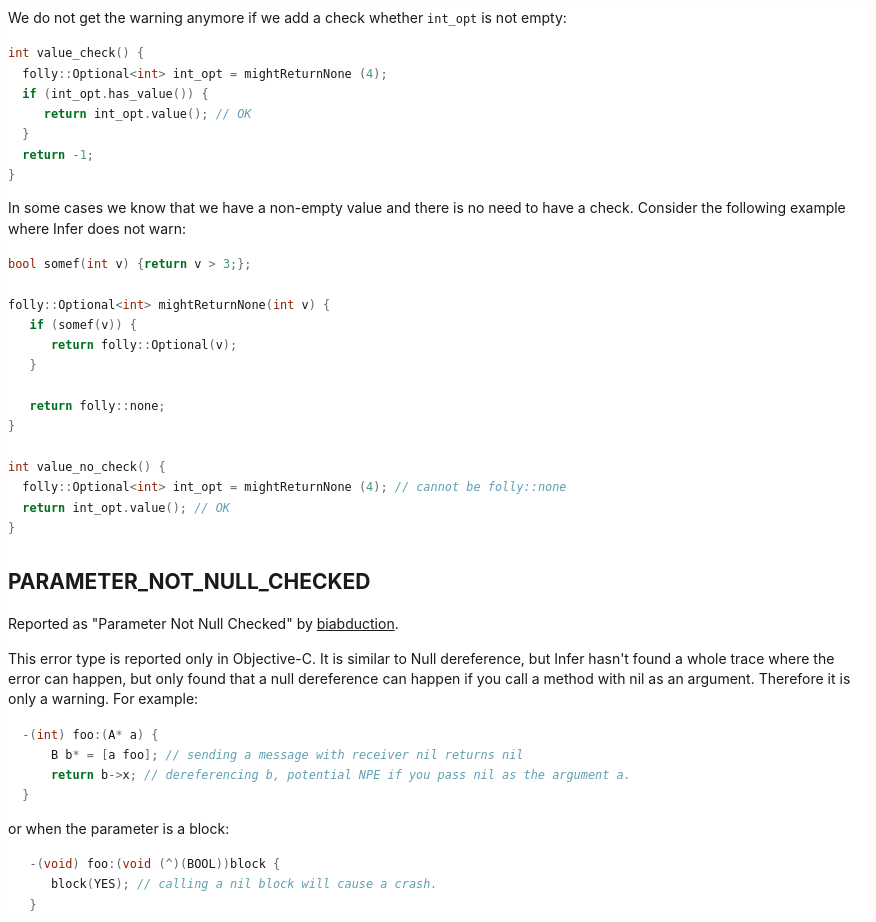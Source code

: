 We do not get the warning anymore if we add a check whether `int_opt` is not empty:

```cpp
int value_check() {
  folly::Optional<int> int_opt = mightReturnNone (4);
  if (int_opt.has_value()) {
     return int_opt.value(); // OK
  }
  return -1;
}
```

In some cases we know that we have a non-empty value and there is no need to have a check. Consider the following example where Infer does not warn:

```cpp
bool somef(int v) {return v > 3;};

folly::Optional<int> mightReturnNone(int v) {
   if (somef(v)) {
      return folly::Optional(v);
   }

   return folly::none;
}

int value_no_check() {
  folly::Optional<int> int_opt = mightReturnNone (4); // cannot be folly::none
  return int_opt.value(); // OK
}
```

## PARAMETER_NOT_NULL_CHECKED

Reported as "Parameter Not Null Checked" by [biabduction](/docs/checker-biabduction).

This error type is reported only in Objective-C. It is similar to Null
dereference, but Infer hasn't found a whole trace where the error can happen,
but only found that a null dereference can happen if you call a method with nil
as an argument. Therefore it is only a warning. For example:

```objectivec
  -(int) foo:(A* a) {
      B b* = [a foo]; // sending a message with receiver nil returns nil
      return b->x; // dereferencing b, potential NPE if you pass nil as the argument a.
  }
```

or when the parameter is a block:

```objectivec
   -(void) foo:(void (^)(BOOL))block {
      block(YES); // calling a nil block will cause a crash.
   }
```
